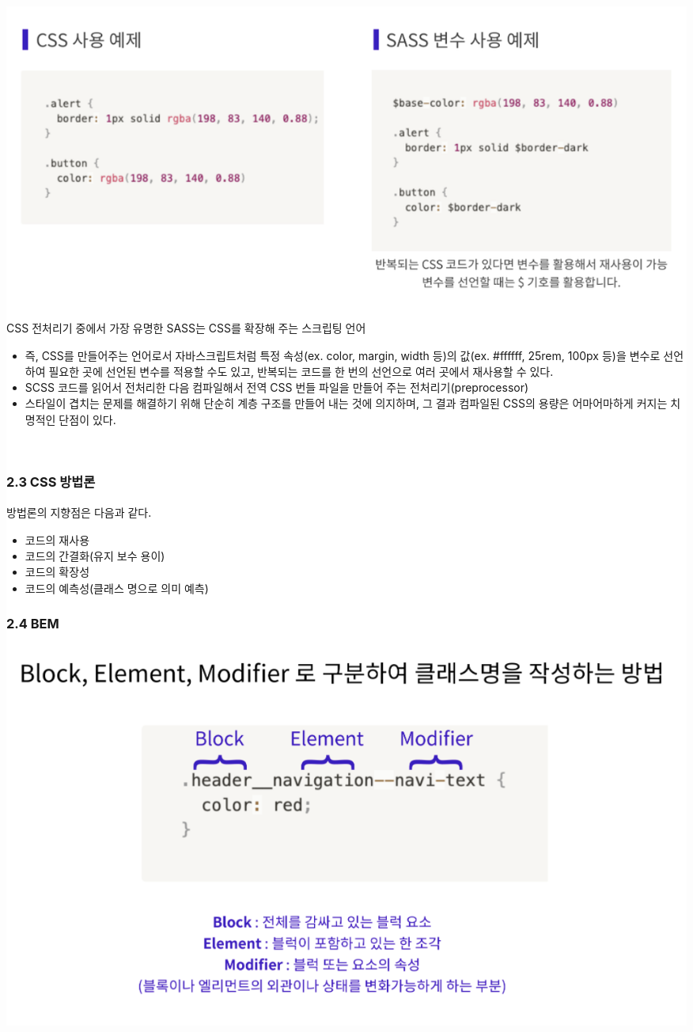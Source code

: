 ![SASS](/assets/img/react/react-component-design/sass.png)

CSS 전처리기 중에서 가장 유명한 SASS는 CSS를 확장해 주는 스크립팅 언어
* 즉, CSS를 만들어주는 언어로서 자바스크립트처럼 특정 속성(ex. color, margin, width 등)의 값(ex. #ffffff, 25rem, 100px 등)을 변수로 선언하여 필요한 곳에 선언된 변수를 적용할 수도 있고, 반복되는 코드를 한 번의 선언으로 여러 곳에서 재사용할 수 있다.
* SCSS 코드를 읽어서 전처리한 다음 컴파일해서 전역 CSS 번들 파일을 만들어 주는 전처리기(preprocessor)
* 스타일이 겹치는 문제를 해결하기 위해 단순히 계층 구조를 만들어 내는 것에 의지하며, 그 결과 컴파일된 CSS의 용량은 어마어마하게 커지는 치명적인 단점이 있다.
<br>

### 2.3 CSS 방법론
방법론의 지향점은 다음과 같다. 
* 코드의 재사용
* 코드의 간결화(유지 보수 용이)
* 코드의 확장성
* 코드의 예측성(클래스 명으로 의미 예측)

### 2.4 BEM
![BEM](/assets/img/react/react-component-design/bem.png)
